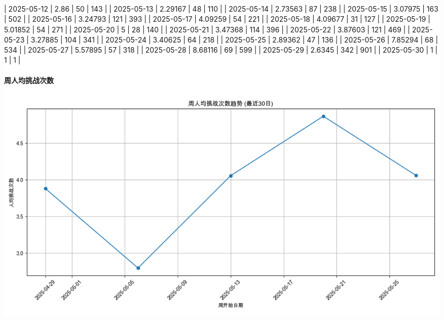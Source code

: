 | 2025-05-12 |        2.86    |         50 |          143 |
| 2025-05-13 |        2.29167 |         48 |          110 |
| 2025-05-14 |        2.73563 |         87 |          238 |
| 2025-05-15 |        3.07975 |        163 |          502 |
| 2025-05-16 |        3.24793 |        121 |          393 |
| 2025-05-17 |        4.09259 |         54 |          221 |
| 2025-05-18 |        4.09677 |         31 |          127 |
| 2025-05-19 |        5.01852 |         54 |          271 |
| 2025-05-20 |        5       |         28 |          140 |
| 2025-05-21 |        3.47368 |        114 |          396 |
| 2025-05-22 |        3.87603 |        121 |          469 |
| 2025-05-23 |        3.27885 |        104 |          341 |
| 2025-05-24 |        3.40625 |         64 |          218 |
| 2025-05-25 |        2.89362 |         47 |          136 |
| 2025-05-26 |        7.85294 |         68 |          534 |
| 2025-05-27 |        5.57895 |         57 |          318 |
| 2025-05-28 |        8.68116 |         69 |          599 |
| 2025-05-29 |        2.6345  |        342 |          901 |
| 2025-05-30 |        1       |          1 |            1 |

#### 周人均挑战次数
![周人均挑战次数趋势](avg_challenges_weekly_trend_30d.png)
